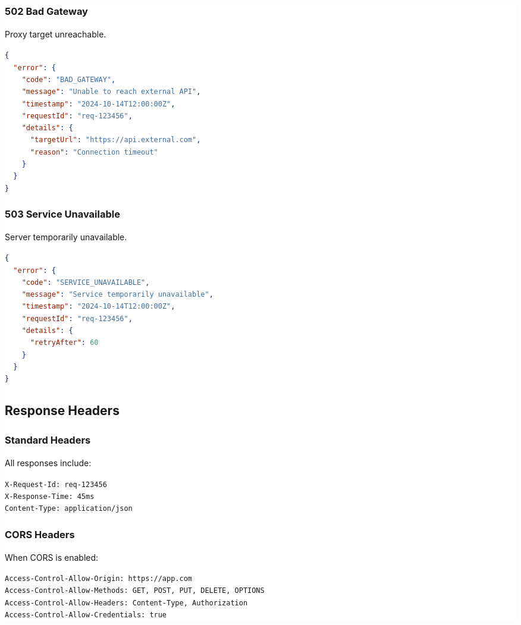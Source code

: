 ### 502 Bad Gateway

Proxy target unreachable.

```json
{
  "error": {
    "code": "BAD_GATEWAY",
    "message": "Unable to reach external API",
    "timestamp": "2024-10-14T12:00:00Z",
    "requestId": "req-123456",
    "details": {
      "targetUrl": "https://api.external.com",
      "reason": "Connection timeout"
    }
  }
}
```

### 503 Service Unavailable

Server temporarily unavailable.

```json
{
  "error": {
    "code": "SERVICE_UNAVAILABLE",
    "message": "Service temporarily unavailable",
    "timestamp": "2024-10-14T12:00:00Z",
    "requestId": "req-123456",
    "details": {
      "retryAfter": 60
    }
  }
}
```

## Response Headers

### Standard Headers

All responses include:

```http
X-Request-Id: req-123456
X-Response-Time: 45ms
Content-Type: application/json
```

### CORS Headers

When CORS is enabled:

```http
Access-Control-Allow-Origin: https://app.com
Access-Control-Allow-Methods: GET, POST, PUT, DELETE, OPTIONS
Access-Control-Allow-Headers: Content-Type, Authorization
Access-Control-Allow-Credentials: true
```
